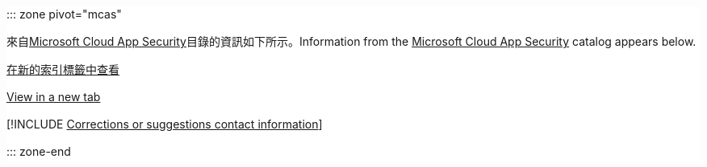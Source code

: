 ::: zone pivot="mcas"

<span data-ttu-id="d6e4d-144">來自[Microsoft Cloud App Security](https://www.microsoft.com/enterprise-mobility-security/cloud-app-security)目錄的資訊如下所示。</span><span class="sxs-lookup"><span data-stu-id="d6e4d-144">Information from the [Microsoft Cloud App Security](https://www.microsoft.com/enterprise-mobility-security/cloud-app-security) catalog appears below.</span></span>

<iframe height='1020' title='<span data-ttu-id="d6e4d-145">Microsoft Cloud App Security資訊</span><span class="sxs-lookup"><span data-stu-id="d6e4d-145">Microsoft Cloud App Security Information</span></span>' src='https://appmcasinfoprod.azurewebsites.net/#/dashboard/18791' frameborder='no' style='width: 100%;'></iframe><span data-ttu-id="d6e4d-146">

<a href="https://appmcasinfoprod.azurewebsites.net/#/dashboard/18791" target="_blank">在新的索引標籤中查看</a></span><span class="sxs-lookup"><span data-stu-id="d6e4d-146">

<a href="https://appmcasinfoprod.azurewebsites.net/#/dashboard/18791" target="_blank">View in a new tab</a></span></span>

[!INCLUDE [Corrections or suggestions contact information](../includes/corrections-or-suggestions.md)]

::: zone-end

